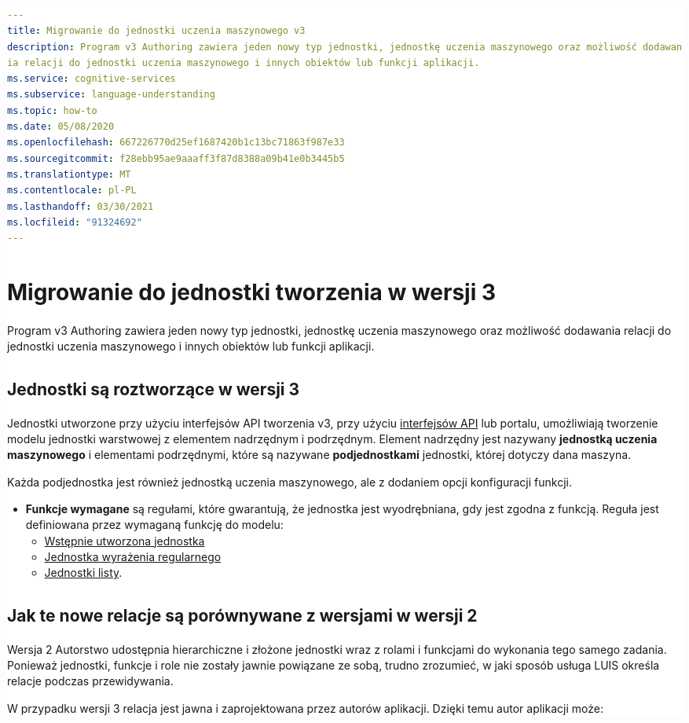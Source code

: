 ```yaml
---
title: Migrowanie do jednostki uczenia maszynowego v3
description: Program v3 Authoring zawiera jeden nowy typ jednostki, jednostkę uczenia maszynowego oraz możliwość dodawania relacji do jednostki uczenia maszynowego i innych obiektów lub funkcji aplikacji.
ms.service: cognitive-services
ms.subservice: language-understanding
ms.topic: how-to
ms.date: 05/08/2020
ms.openlocfilehash: 667226770d25ef1687420b1c13bc71863f987e33
ms.sourcegitcommit: f28ebb95ae9aaaff3f87d8388a09b41e0b3445b5
ms.translationtype: MT
ms.contentlocale: pl-PL
ms.lasthandoff: 03/30/2021
ms.locfileid: "91324692"
---
```

# <a name="migrate-to-v3-authoring-entity"></a>Migrowanie do jednostki tworzenia w wersji 3

Program v3 Authoring zawiera jeden nowy typ jednostki, jednostkę uczenia maszynowego oraz możliwość dodawania relacji do jednostki uczenia maszynowego i innych obiektów lub funkcji aplikacji.

## <a name="entities-are-decomposable-in-v3"></a>Jednostki są roztworzące w wersji 3

Jednostki utworzone przy użyciu interfejsów API tworzenia v3, przy użyciu [interfejsów API](https://westeurope.dev.cognitive.microsoft.com/docs/services/luis-programmatic-apis-v3-0-preview) lub portalu, umożliwiają tworzenie modelu jednostki warstwowej z elementem nadrzędnym i podrzędnym. Element nadrzędny jest nazywany **jednostką uczenia maszynowego** i elementami podrzędnymi, które są nazywane **podjednostkami** jednostki, której dotyczy dana maszyna.

Każda podjednostka jest również jednostką uczenia maszynowego, ale z dodaniem opcji konfiguracji funkcji.

* **Funkcje wymagane** są regułami, które gwarantują, że jednostka jest wyodrębniana, gdy jest zgodna z funkcją. Reguła jest definiowana przez wymaganą funkcję do modelu:
    * [Wstępnie utworzona jednostka](luis-reference-prebuilt-entities.md)
    * [Jednostka wyrażenia regularnego](reference-entity-regular-expression.md)
    * [Jednostki listy](reference-entity-list.md).

## <a name="how-do-these-new-relationships-compare-to-v2-authoring"></a>Jak te nowe relacje są porównywane z wersjami w wersji 2

Wersja 2 Autorstwo udostępnia hierarchiczne i złożone jednostki wraz z rolami i funkcjami do wykonania tego samego zadania. Ponieważ jednostki, funkcje i role nie zostały jawnie powiązane ze sobą, trudno zrozumieć, w jaki sposób usługa LUIS określa relacje podczas przewidywania.

W przypadku wersji 3 relacja jest jawna i zaprojektowana przez autorów aplikacji. Dzięki temu autor aplikacji może:
